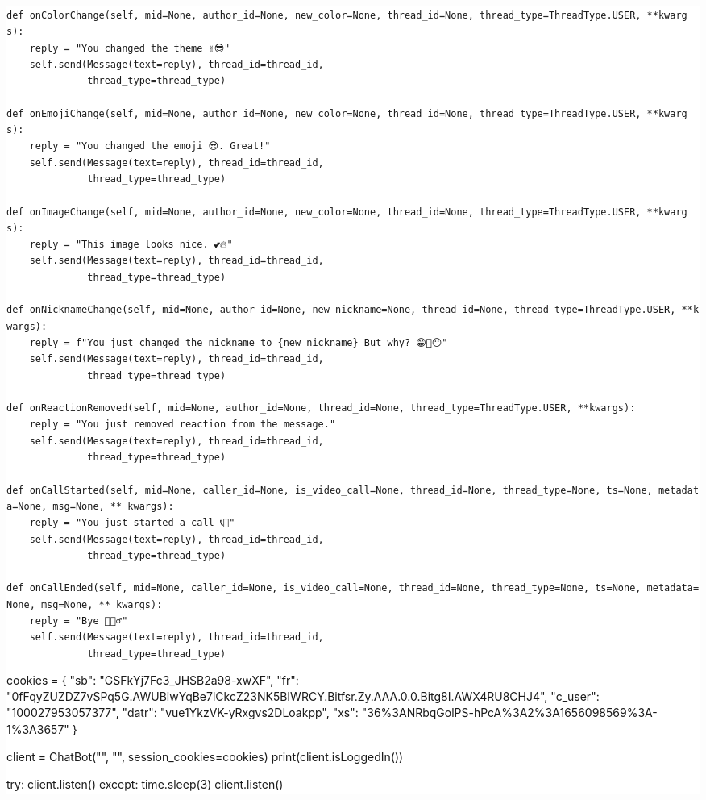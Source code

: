     def onColorChange(self, mid=None, author_id=None, new_color=None, thread_id=None, thread_type=ThreadType.USER, **kwargs):
        reply = "You changed the theme ✌️😎"
        self.send(Message(text=reply), thread_id=thread_id,
                  thread_type=thread_type)

    def onEmojiChange(self, mid=None, author_id=None, new_color=None, thread_id=None, thread_type=ThreadType.USER, **kwargs):
        reply = "You changed the emoji 😎. Great!"
        self.send(Message(text=reply), thread_id=thread_id,
                  thread_type=thread_type)

    def onImageChange(self, mid=None, author_id=None, new_color=None, thread_id=None, thread_type=ThreadType.USER, **kwargs):
        reply = "This image looks nice. 💕🔥"
        self.send(Message(text=reply), thread_id=thread_id,
                  thread_type=thread_type)

    def onNicknameChange(self, mid=None, author_id=None, new_nickname=None, thread_id=None, thread_type=ThreadType.USER, **kwargs):
        reply = f"You just changed the nickname to {new_nickname} But why? 😁🤔😶"
        self.send(Message(text=reply), thread_id=thread_id,
                  thread_type=thread_type)

    def onReactionRemoved(self, mid=None, author_id=None, thread_id=None, thread_type=ThreadType.USER, **kwargs):
        reply = "You just removed reaction from the message."
        self.send(Message(text=reply), thread_id=thread_id,
                  thread_type=thread_type)

    def onCallStarted(self, mid=None, caller_id=None, is_video_call=None, thread_id=None, thread_type=None, ts=None, metadata=None, msg=None, ** kwargs):
        reply = "You just started a call 📞🎥"
        self.send(Message(text=reply), thread_id=thread_id,
                  thread_type=thread_type)

    def onCallEnded(self, mid=None, caller_id=None, is_video_call=None, thread_id=None, thread_type=None, ts=None, metadata=None, msg=None, ** kwargs):
        reply = "Bye 👋🙋‍♂️"
        self.send(Message(text=reply), thread_id=thread_id,
                  thread_type=thread_type)

 

cookies = {
    "sb": "GSFkYj7Fc3_JHSB2a98-xwXF",
    "fr": "0fFqyZUZDZ7vSPq5G.AWUBiwYqBe7lCkcZ23NK5BIWRCY.Bitfsr.Zy.AAA.0.0.Bitg8I.AWX4RU8CHJ4",
    "c_user": "100027953057377",
    "datr": "vue1YkzVK-yRxgvs2DLoakpp",
    "xs": "36%3ANRbqGolPS-hPcA%3A2%3A1656098569%3A-1%3A3657"
}


client = ChatBot("",
                 "", session_cookies=cookies)
print(client.isLoggedIn())

try:
    client.listen()
except:
    time.sleep(3)
    client.listen()

